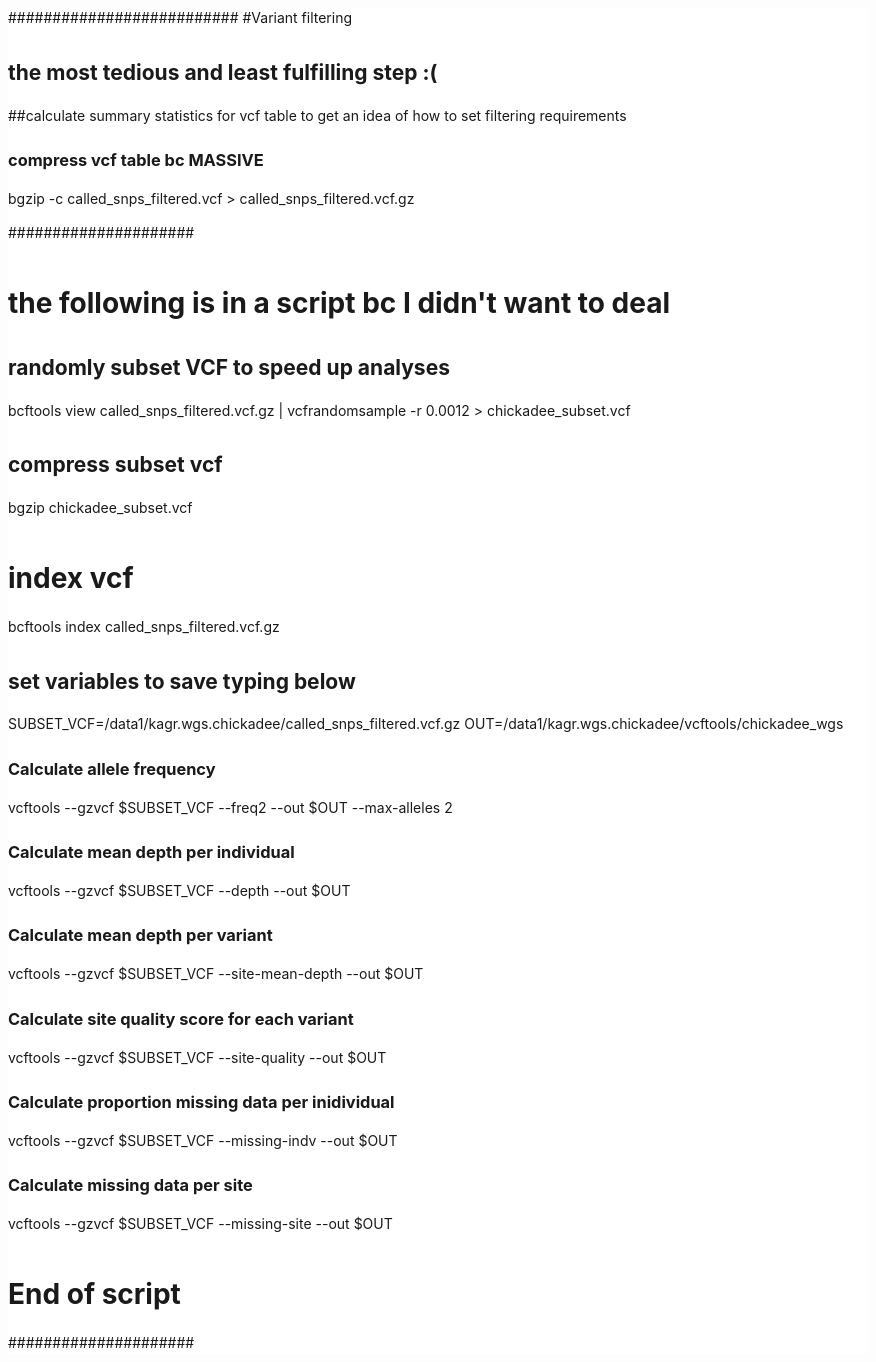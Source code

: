 ##########################
#Variant filtering
## the most tedious and least fulfilling step :(

##calculate summary statistics for vcf table to get an idea of how to set filtering requirements

### compress vcf table bc MASSIVE
bgzip -c called_snps_filtered.vcf > called_snps_filtered.vcf.gz


#####################
# the following is in a script bc I didn't want to deal

## randomly subset VCF to speed up analyses
bcftools view called_snps_filtered.vcf.gz | vcfrandomsample -r 0.0012 > chickadee_subset.vcf

## compress subset vcf
bgzip chickadee_subset.vcf

# index vcf
bcftools index called_snps_filtered.vcf.gz

## set variables to save typing below
SUBSET_VCF=/data1/kagr.wgs.chickadee/called_snps_filtered.vcf.gz
OUT=/data1/kagr.wgs.chickadee/vcftools/chickadee_wgs

### Calculate allele frequency
vcftools --gzvcf $SUBSET_VCF --freq2 --out $OUT --max-alleles 2

### Calculate mean depth per individual
vcftools --gzvcf $SUBSET_VCF --depth --out $OUT

### Calculate mean depth per variant
vcftools --gzvcf $SUBSET_VCF --site-mean-depth --out $OUT

### Calculate site quality score for each variant
vcftools --gzvcf $SUBSET_VCF --site-quality --out $OUT

### Calculate proportion missing data per inidividual
vcftools --gzvcf $SUBSET_VCF --missing-indv --out $OUT

### Calculate missing data per site
vcftools --gzvcf $SUBSET_VCF --missing-site --out $OUT

# End of script
#####################
